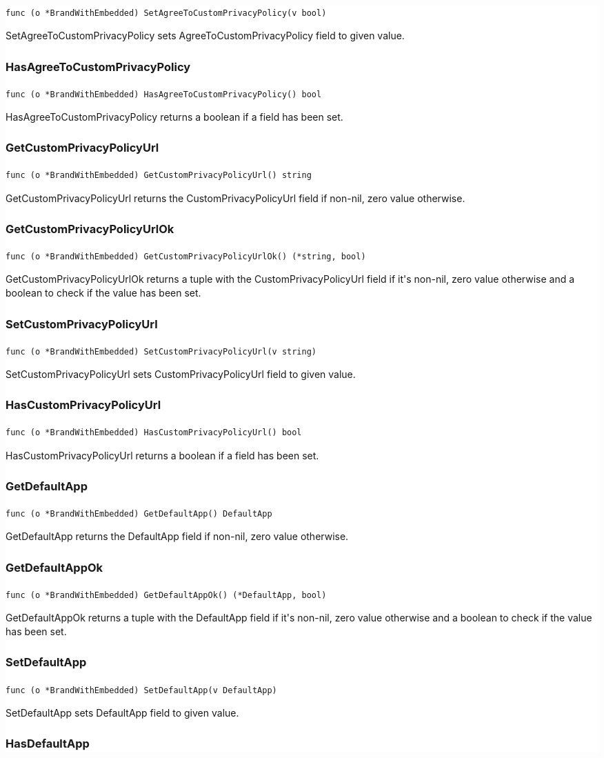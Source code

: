 `func (o *BrandWithEmbedded) SetAgreeToCustomPrivacyPolicy(v bool)`

SetAgreeToCustomPrivacyPolicy sets AgreeToCustomPrivacyPolicy field to given value.

### HasAgreeToCustomPrivacyPolicy

`func (o *BrandWithEmbedded) HasAgreeToCustomPrivacyPolicy() bool`

HasAgreeToCustomPrivacyPolicy returns a boolean if a field has been set.

### GetCustomPrivacyPolicyUrl

`func (o *BrandWithEmbedded) GetCustomPrivacyPolicyUrl() string`

GetCustomPrivacyPolicyUrl returns the CustomPrivacyPolicyUrl field if non-nil, zero value otherwise.

### GetCustomPrivacyPolicyUrlOk

`func (o *BrandWithEmbedded) GetCustomPrivacyPolicyUrlOk() (*string, bool)`

GetCustomPrivacyPolicyUrlOk returns a tuple with the CustomPrivacyPolicyUrl field if it's non-nil, zero value otherwise
and a boolean to check if the value has been set.

### SetCustomPrivacyPolicyUrl

`func (o *BrandWithEmbedded) SetCustomPrivacyPolicyUrl(v string)`

SetCustomPrivacyPolicyUrl sets CustomPrivacyPolicyUrl field to given value.

### HasCustomPrivacyPolicyUrl

`func (o *BrandWithEmbedded) HasCustomPrivacyPolicyUrl() bool`

HasCustomPrivacyPolicyUrl returns a boolean if a field has been set.

### GetDefaultApp

`func (o *BrandWithEmbedded) GetDefaultApp() DefaultApp`

GetDefaultApp returns the DefaultApp field if non-nil, zero value otherwise.

### GetDefaultAppOk

`func (o *BrandWithEmbedded) GetDefaultAppOk() (*DefaultApp, bool)`

GetDefaultAppOk returns a tuple with the DefaultApp field if it's non-nil, zero value otherwise
and a boolean to check if the value has been set.

### SetDefaultApp

`func (o *BrandWithEmbedded) SetDefaultApp(v DefaultApp)`

SetDefaultApp sets DefaultApp field to given value.

### HasDefaultApp
